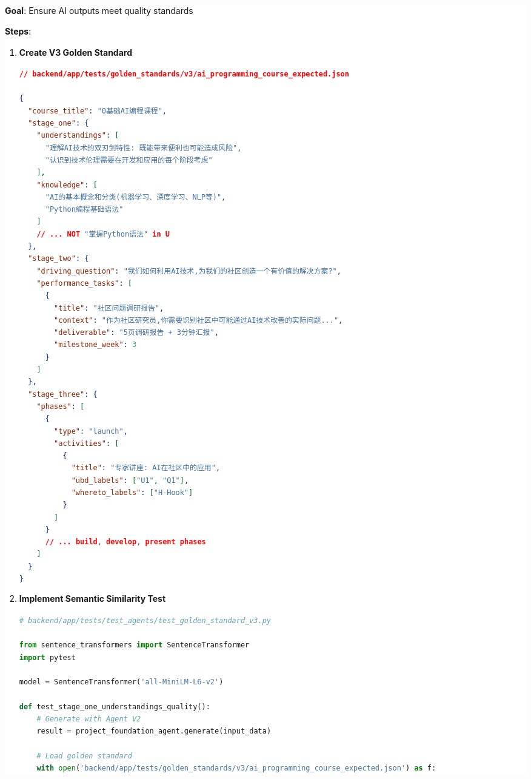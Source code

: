 **Goal**: Ensure AI outputs meet quality standards

**Steps**:

1. **Create V3 Golden Standard**
   ```json
   // backend/app/tests/golden_standards/v3/ai_programming_course_expected.json

   {
     "course_title": "0基础AI编程课程",
     "stage_one": {
       "understandings": [
         "理解AI技术的双刃剑特性: 既能带来便利也可能造成风险",
         "认识到技术伦理需要在开发和应用的每个阶段考虑"
       ],
       "knowledge": [
         "AI的基本概念和分类(机器学习、深度学习、NLP等)",
         "Python编程基础语法"
       ]
       // ... NOT "掌握Python语法" in U
     },
     "stage_two": {
       "driving_question": "我们如何利用AI技术,为我们的社区创造一个有价值的解决方案?",
       "performance_tasks": [
         {
           "title": "社区问题调研报告",
           "context": "作为社区研究员,你需要识别社区中可能通过AI技术改善的实际问题...",
           "deliverable": "5页调研报告 + 3分钟汇报",
           "milestone_week": 3
         }
       ]
     },
     "stage_three": {
       "phases": [
         {
           "type": "launch",
           "activities": [
             {
               "title": "专家讲座: AI在社区中的应用",
               "ubd_labels": ["U1", "Q1"],
               "whereto_labels": ["H-Hook"]
             }
           ]
         }
         // ... build, develop, present phases
       ]
     }
   }
   ```

2. **Implement Semantic Similarity Test**
   ```python
   # backend/app/tests/test_agents/test_golden_standard_v3.py

   from sentence_transformers import SentenceTransformer
   import pytest

   model = SentenceTransformer('all-MiniLM-L6-v2')

   def test_stage_one_understandings_quality():
       # Generate with Agent V2
       result = project_foundation_agent.generate(input_data)

       # Load golden standard
       with open('backend/app/tests/golden_standards/v3/ai_programming_course_expected.json') as f:
   ```